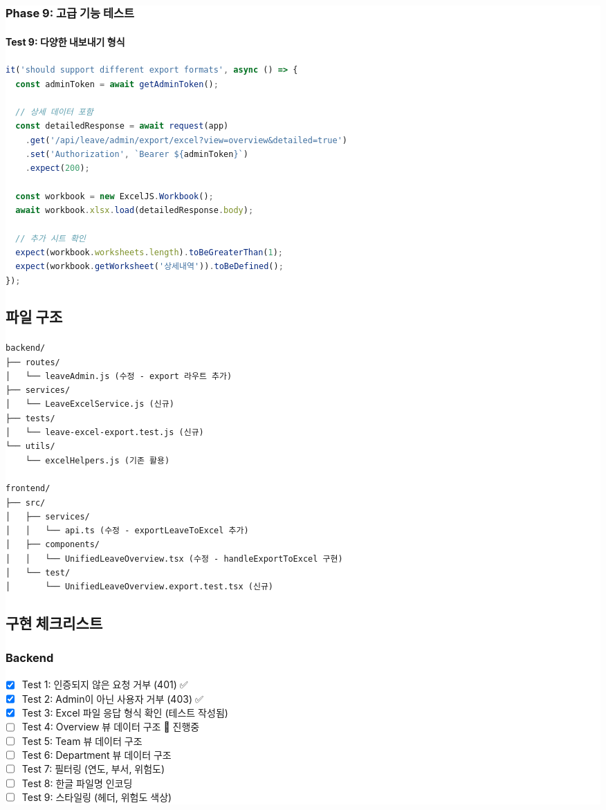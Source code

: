 
### Phase 9: 고급 기능 테스트

#### Test 9: 다양한 내보내기 형식
```javascript
it('should support different export formats', async () => {
  const adminToken = await getAdminToken();
  
  // 상세 데이터 포함
  const detailedResponse = await request(app)
    .get('/api/leave/admin/export/excel?view=overview&detailed=true')
    .set('Authorization', `Bearer ${adminToken}`)
    .expect(200);
    
  const workbook = new ExcelJS.Workbook();
  await workbook.xlsx.load(detailedResponse.body);
  
  // 추가 시트 확인
  expect(workbook.worksheets.length).toBeGreaterThan(1);
  expect(workbook.getWorksheet('상세내역')).toBeDefined();
});
```

## 파일 구조

```
backend/
├── routes/
│   └── leaveAdmin.js (수정 - export 라우트 추가)
├── services/
│   └── LeaveExcelService.js (신규)
├── tests/
│   └── leave-excel-export.test.js (신규)
└── utils/
    └── excelHelpers.js (기존 활용)

frontend/
├── src/
│   ├── services/
│   │   └── api.ts (수정 - exportLeaveToExcel 추가)
│   ├── components/
│   │   └── UnifiedLeaveOverview.tsx (수정 - handleExportToExcel 구현)
│   └── test/
│       └── UnifiedLeaveOverview.export.test.tsx (신규)
```

## 구현 체크리스트

### Backend
- [x] Test 1: 인증되지 않은 요청 거부 (401) ✅
- [x] Test 2: Admin이 아닌 사용자 거부 (403) ✅
- [x] Test 3: Excel 파일 응답 형식 확인 (테스트 작성됨)
- [ ] Test 4: Overview 뷰 데이터 구조 🔄 진행중
- [ ] Test 5: Team 뷰 데이터 구조
- [ ] Test 6: Department 뷰 데이터 구조
- [ ] Test 7: 필터링 (연도, 부서, 위험도)
- [ ] Test 8: 한글 파일명 인코딩
- [ ] Test 9: 스타일링 (헤더, 위험도 색상)
